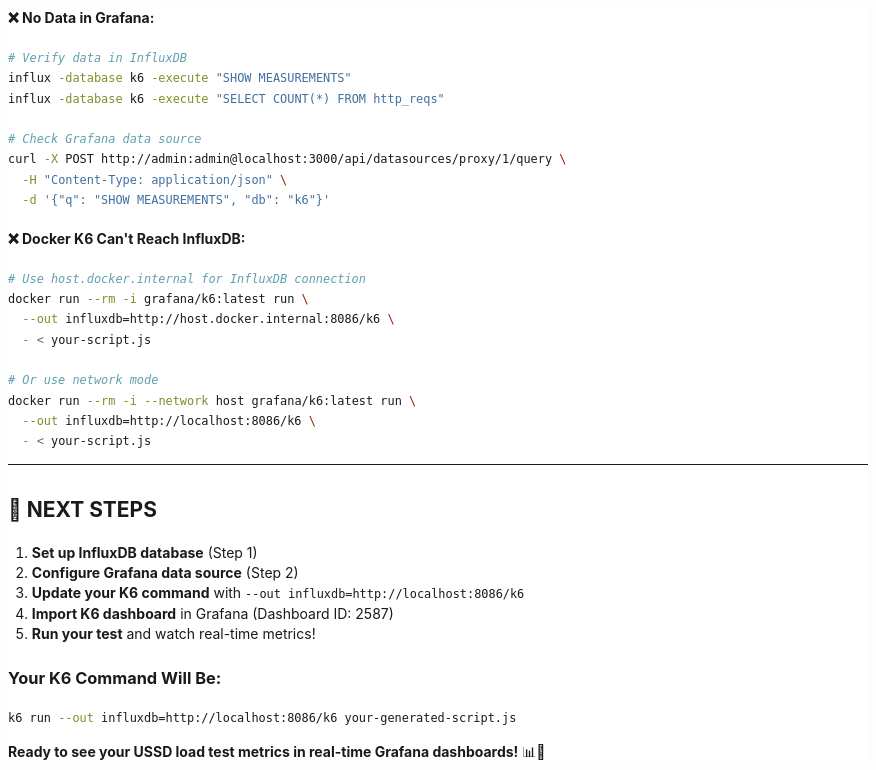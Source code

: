 #### **❌ No Data in Grafana:**
```bash
# Verify data in InfluxDB
influx -database k6 -execute "SHOW MEASUREMENTS"
influx -database k6 -execute "SELECT COUNT(*) FROM http_reqs"

# Check Grafana data source
curl -X POST http://admin:admin@localhost:3000/api/datasources/proxy/1/query \
  -H "Content-Type: application/json" \
  -d '{"q": "SHOW MEASUREMENTS", "db": "k6"}'
```

#### **❌ Docker K6 Can't Reach InfluxDB:**
```bash
# Use host.docker.internal for InfluxDB connection
docker run --rm -i grafana/k6:latest run \
  --out influxdb=http://host.docker.internal:8086/k6 \
  - < your-script.js

# Or use network mode
docker run --rm -i --network host grafana/k6:latest run \
  --out influxdb=http://localhost:8086/k6 \
  - < your-script.js
```

---

## 🎯 **NEXT STEPS**

1. **Set up InfluxDB database** (Step 1)
2. **Configure Grafana data source** (Step 2)
3. **Update your K6 command** with `--out influxdb=http://localhost:8086/k6`
4. **Import K6 dashboard** in Grafana (Dashboard ID: 2587)
5. **Run your test** and watch real-time metrics!

### **Your K6 Command Will Be:**
```bash
k6 run --out influxdb=http://localhost:8086/k6 your-generated-script.js
```

**Ready to see your USSD load test metrics in real-time Grafana dashboards!** 📊🚀
